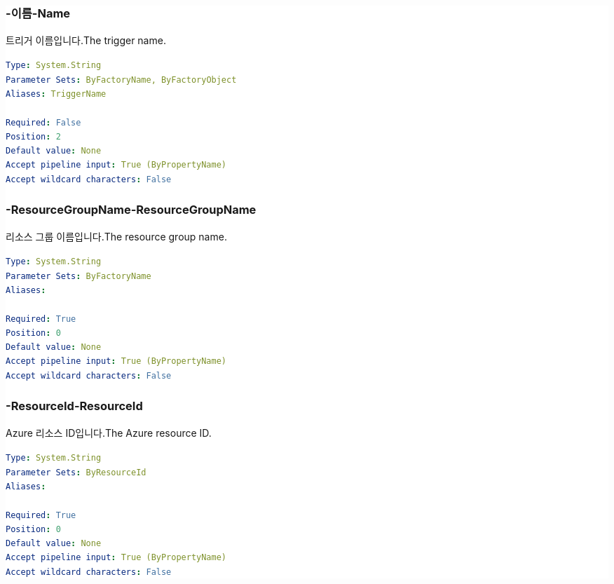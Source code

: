 ### <span data-ttu-id="f57bc-124">-이름</span><span class="sxs-lookup"><span data-stu-id="f57bc-124">-Name</span></span>
<span data-ttu-id="f57bc-125">트리거 이름입니다.</span><span class="sxs-lookup"><span data-stu-id="f57bc-125">The trigger name.</span></span>

```yaml
Type: System.String
Parameter Sets: ByFactoryName, ByFactoryObject
Aliases: TriggerName

Required: False
Position: 2
Default value: None
Accept pipeline input: True (ByPropertyName)
Accept wildcard characters: False
```

### <span data-ttu-id="f57bc-126">-ResourceGroupName</span><span class="sxs-lookup"><span data-stu-id="f57bc-126">-ResourceGroupName</span></span>
<span data-ttu-id="f57bc-127">리소스 그룹 이름입니다.</span><span class="sxs-lookup"><span data-stu-id="f57bc-127">The resource group name.</span></span>

```yaml
Type: System.String
Parameter Sets: ByFactoryName
Aliases:

Required: True
Position: 0
Default value: None
Accept pipeline input: True (ByPropertyName)
Accept wildcard characters: False
```

### <span data-ttu-id="f57bc-128">-ResourceId</span><span class="sxs-lookup"><span data-stu-id="f57bc-128">-ResourceId</span></span>
<span data-ttu-id="f57bc-129">Azure 리소스 ID입니다.</span><span class="sxs-lookup"><span data-stu-id="f57bc-129">The Azure resource ID.</span></span>

```yaml
Type: System.String
Parameter Sets: ByResourceId
Aliases:

Required: True
Position: 0
Default value: None
Accept pipeline input: True (ByPropertyName)
Accept wildcard characters: False
```
